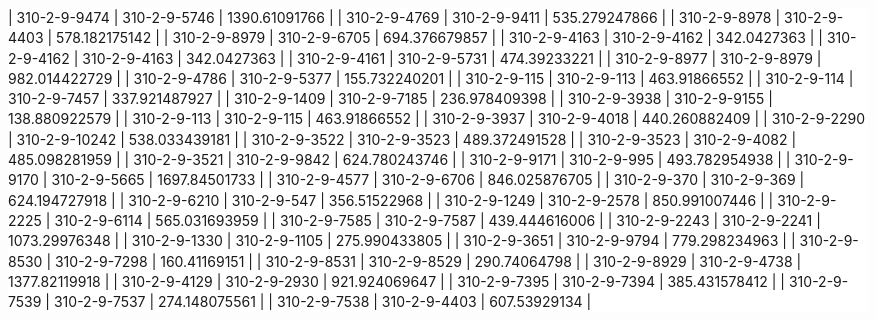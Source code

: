 | 310-2-9-9474 | 310-2-9-5746 | 1390.61091766 |
| 310-2-9-4769 | 310-2-9-9411 | 535.279247866 |
| 310-2-9-8978 | 310-2-9-4403 | 578.182175142 |
| 310-2-9-8979 | 310-2-9-6705 | 694.376679857 |
| 310-2-9-4163 | 310-2-9-4162 | 342.0427363 |
| 310-2-9-4162 | 310-2-9-4163 | 342.0427363 |
| 310-2-9-4161 | 310-2-9-5731 | 474.39233221 |
| 310-2-9-8977 | 310-2-9-8979 | 982.014422729 |
| 310-2-9-4786 | 310-2-9-5377 | 155.732240201 |
| 310-2-9-115 | 310-2-9-113 | 463.91866552 |
| 310-2-9-114 | 310-2-9-7457 | 337.921487927 |
| 310-2-9-1409 | 310-2-9-7185 | 236.978409398 |
| 310-2-9-3938 | 310-2-9-9155 | 138.880922579 |
| 310-2-9-113 | 310-2-9-115 | 463.91866552 |
| 310-2-9-3937 | 310-2-9-4018 | 440.260882409 |
| 310-2-9-2290 | 310-2-9-10242 | 538.033439181 |
| 310-2-9-3522 | 310-2-9-3523 | 489.372491528 |
| 310-2-9-3523 | 310-2-9-4082 | 485.098281959 |
| 310-2-9-3521 | 310-2-9-9842 | 624.780243746 |
| 310-2-9-9171 | 310-2-9-995 | 493.782954938 |
| 310-2-9-9170 | 310-2-9-5665 | 1697.84501733 |
| 310-2-9-4577 | 310-2-9-6706 | 846.025876705 |
| 310-2-9-370 | 310-2-9-369 | 624.194727918 |
| 310-2-9-6210 | 310-2-9-547 | 356.51522968 |
| 310-2-9-1249 | 310-2-9-2578 | 850.991007446 |
| 310-2-9-2225 | 310-2-9-6114 | 565.031693959 |
| 310-2-9-7585 | 310-2-9-7587 | 439.444616006 |
| 310-2-9-2243 | 310-2-9-2241 | 1073.29976348 |
| 310-2-9-1330 | 310-2-9-1105 | 275.990433805 |
| 310-2-9-3651 | 310-2-9-9794 | 779.298234963 |
| 310-2-9-8530 | 310-2-9-7298 | 160.41169151 |
| 310-2-9-8531 | 310-2-9-8529 | 290.74064798 |
| 310-2-9-8929 | 310-2-9-4738 | 1377.82119918 |
| 310-2-9-4129 | 310-2-9-2930 | 921.924069647 |
| 310-2-9-7395 | 310-2-9-7394 | 385.431578412 |
| 310-2-9-7539 | 310-2-9-7537 | 274.148075561 |
| 310-2-9-7538 | 310-2-9-4403 | 607.53929134 |